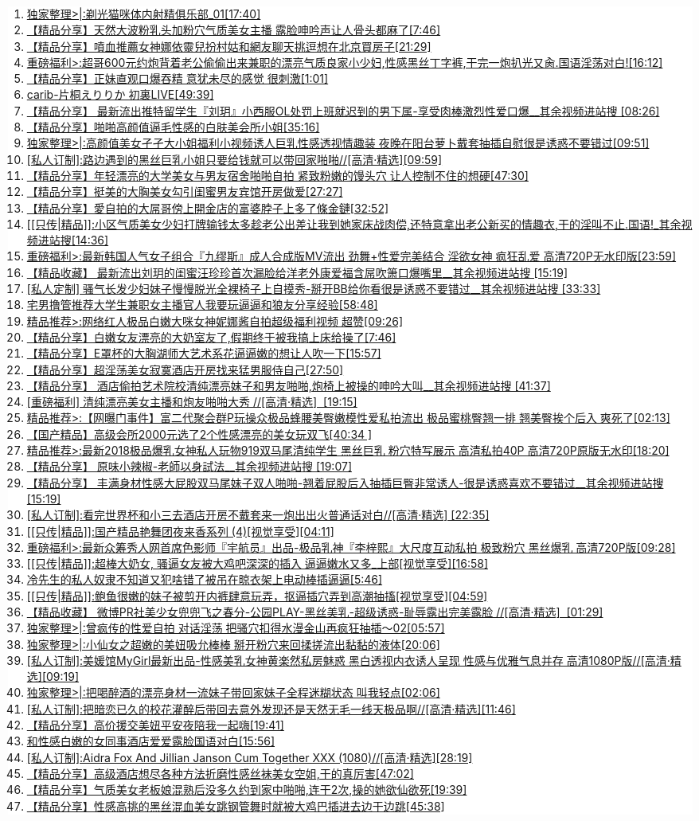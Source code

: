 1. [ 独家整理&gt;|:剃光猫咪体内射精俱乐部_01[17:40] ]( https://ppx220.com/embed/26432)
1. [ 【精品分享】天然大波粉乳头加粉穴气质美女主播 露脸呻吟声让人骨头都麻了[7:46] ]( https://ppse080.com/play/video.php?id=52)
1. [ 【精品分享】噴血推薦女神娜依靈兒扮村姑和網友聊天挑逗想在北京買房子[21:29] ]( https://ppse080.com/play/video.php?id=46)
1. [ 重磅福利&gt;:超哥600元约炮背着老公偷偷出来兼职的漂亮气质良家小少妇,性感黑丝丁字裤,干完一炮扒光又肏.国语淫荡对白![16:12] ]( https://hctv3.xyz/embed/3135)
1. [ 【精品分享】正妹直观口爆吞精 意犹未尽的感觉 很刺激[1:01] ]( https://ppse080.com/play/video.php?id=53)
1. [ carib-片桐えりりか 初裏LIVE[49:39] ]( http://www.99a54.com/embed/86270)
1. [ 【精品分享】 最新流出推特留学生『刘玥』小西服OL处罚上班就迟到的男下属-享受肉棒激烈性爱口爆__其余视频进站搜 [08:26] ]( https://baiduyunkan.com/embed/213220c7211d804ab473a49a2733769f5555d?id=3855)
1. [ 【精品分享】啪啪高颜值逼毛性感的白肤美会所小姐[35:16] ]( https://ppse080.com/play/video.php?id=45)
1. [ 独家整理&gt;|:高颜值美女孑孑大小姐福利小视频诱人巨乳性感透视情趣装 夜晚在阳台萝卜戴套抽插自慰很是诱惑不要错过[09:51] ]( https://ppx220.com/embed/19148)
1. [ [私人订制]:路边遇到的黑丝巨乳小姐只要给钱就可以带回家啪啪//[高清·精选][09:59] ]( https://yuese100.com/embed/13894)
1. [ 【精品分享】年轻漂亮的大学美女与男友宿舍啪啪自拍 紧致粉嫩的馒头穴 让人控制不住的想硬[47:30] ]( https://www.666dav.com/vod/132049/)
1. [ 【精品分享】挺美的大胸美女勾引闺蜜男友宾馆开房做爱[27:27] ]( https://ppse080.com/play/video.php?id=39)
1. [ 【精品分享】愛自拍的大屌哥傍上開金店的富婆脖子上多了條金鏈[32:52] ]( https://ppse080.com/play/video.php?id=57)
1. [ [[只传|精品]]:小区气质美女少妇打牌输钱太多趁老公出差让我到她家床战肉偿,还特意拿出老公新买的情趣衣,干的淫叫不止.国语!_其余视频进站搜[14:36] ]( https://yaoshe122.com/embed/40639)
1. [ 重磅福利&gt;:最新韩国人气女子组合『九缪斯』成人合成版MV流出 劲舞+性爱完美结合 淫欲女神 疯狂乱爱 高清720P无水印版[23:59] ]( https://hctv3.xyz/embed/9705)
1. [ 【精品收藏】 最新流出刘玥的闺蜜汪珍珍首次漏脸给洋老外康爱福含屌吹箫口爆嘴里__其余视频进站搜 [15:19] ]( https://baiduyunkan.com/embed/2132225e355e11438aa8f91165a7a44f39ead?id=3834)
1. [ [私人定制] 骚气长发少妇妹子慢慢脱光全裸椅子上自摸秀-掰开BB给你看很是诱惑不要错过__其余视频进站搜 [33:33] ]( https://baiduyunkan.com/embed/213220afb4e4477a3d2b9ca3130100795a5ee?id=6741)
1. [ 宅男撸管推荐大学生兼职女主播官人我要玩逼逼和狼友分享经验[58:48] ]( http://www.99a54.com/embed/86285)
1. [ 精品推荐&gt;:网络红人极品白嫩大咪女神妮娜酱自拍超级福利视频 超赞[09:26] ]( https://xxhu71.com/embed/2756)
1. [ 【精品分享】白嫩女友漂亮的大奶室友了,假期终于被我搞上床给操了[7:46] ]( https://ppse080.com/play/video.php?id=54)
1. [ 【精品分享】E罩杯的大胸湖师大艺术系花逼逼嫩的想让人吹一下[15:57] ]( https://ppse080.com/play/video.php?id=44)
1. [ 【精品分享】超淫荡美女寂寞酒店开房找来猛男服侍自己[27:50] ]( https://ppse080.com/play/video.php?id=42)
1. [ 【精品分享】 酒店偷拍艺术院校清纯漂亮妹子和男友啪啪,炮椅上被操的呻吟大叫__其余视频进站搜 [41:37] ]( https://baiduyunkan.com/embed/213223c6693d67b804cbf9c71a5225b7fc82f?id=6251)
1. [ [重磅福利] 清纯漂亮美女主播和炮友啪啪大秀 //[高清·精选]&nbsp; [19:15] ]( https://baiduyunkan.com/embed/213220f3fcdc48c3e092d5cf1738db9a8f523?id=4627)
1. [ 精品推荐&gt;:【网曝门事件】富二代聚会群P玩操众极品蜂腰美臀嫩模性爱私拍流出 极品蜜桃臀翘一排 翘美臀挨个后入 爽死了[02:13] ]( https://xxhu71.com/embed/3634)
1. [ 【国产精品】高级会所2000元选了2个性感漂亮的美女玩双飞[40:34 ] ]( https://www.666dav.com/vod/132125/)
1. [ 精品推荐&gt;:最新2018极品爆乳女神私人玩物919双马尾清纯学生 黑丝巨乳 粉穴特写展示 高清私拍40P 高清720P原版无水印[18:20] ]( https://xxhu71.com/embed/3362)
1. [ 【精品分享】 原味小辣椒-老師以身試法__其余视频进站搜 [19:07] ]( https://baiduyunkan.com/embed/213222c9806b32fcb3a34bda8810261cd471c?id=1828)
1. [ 【精品分享】 丰满身材性感大屁股双马尾妹子双人啪啪-翘着屁股后入抽插巨臀非常诱人-很是诱惑喜欢不要错过__其余视频进站搜 [15:19] ]( https://baiduyunkan.com/embed/2132231bcd9807b24e3468f0ed066bfeaf04f?id=1525)
1. [ [私人订制]:看完世界杯和小三去酒店开房不戴套来一炮出出火普通话对白//[高清·精选] [22:35] ]( https://yuese100.com/embed/13798)
1. [ [[只传|精品]]:国产精品艳舞团夜来香系列 (4)[视觉享受][04:11] ]( https://yaoshe122.com/embed/7037)
1. [ 重磅福利&gt;:最新众筹秀人网首席色影师『宇航员』出品-极品乳神『李梓熙』大尺度互动私拍 极致粉穴 黑丝爆乳 高清720P版[09:28] ]( https://hctv3.xyz/embed/3237)
1. [ [[只传|精品]]:超棒大奶女, 骚逼女友被大鸡吧深深的插入 逼逼嫩水又多_上部[视觉享受][16:58] ]( https://yaoshe122.com/embed/5844)
1. [ 冷先生的私人奴隶不知道又犯啥错了被吊在晾衣架上电动棒插逼逼[5:46] ]( http://www.99a54.com/embed/86320)
1. [ [[只传|精品]]:鲍鱼很嫩的妹子被剪开内裤肆意玩弄，抠逼插穴弄到高潮抽搐[视觉享受][04:59] ]( https://yaoshe122.com/embed/12808)
1. [ 【精品收藏】 微博PR社美少女兜兜飞之春分-公园PLAY-黑丝美乳-超级诱惑-耻辱露出完美露脸 //[高清·精选]&nbsp; [01:29] ]( https://baiduyunkan.com/embed/213224dafeb2ce99ebbdc75ba071d8fbfdbe4?id=3091)
1. [ 独家整理&gt;|:曾疯传的性爱自拍 对话淫荡 把骚穴扣得水漫金山再疯狂抽插～02[05:57] ]( https://ppx220.com/embed/24418)
1. [ 独家整理&gt;|:小仙女之超嫩的美妞吸允棒棒 掰开粉穴来回揉搓流出黏黏的液体[20:06] ]( https://ppx220.com/embed/2434)
1. [ [私人订制]:美媛馆MyGirl最新出品-性感美乳女神黄楽然私房魅惑 黑白透视内衣诱人呈现 性感与优雅气息并存 高清1080P版//[高清·精选][09:19] ]( https://yuese100.com/embed/14182)
1. [ 独家整理&gt;|:把喝醉酒的漂亮身材一流妹子带回家妹子全程迷糊状态 叫我轻点[02:06] ]( https://ppx220.com/embed/20912)
1. [ [私人订制]:把暗恋已久的校花灌醉后带回去意外发现还是天然无毛一线天极品啊//[高清·精选][11:46] ]( https://yuese100.com/embed/34268)
1. [ 【精品分享】高价援交美妞平安夜陪我一起嗨[19:41] ]( https://ppse080.com/play/video.php?id=33)
1. [ 和性感白嫩的女同事酒店爱爱露脸国语对白[15:56] ]( http://www.99a54.com/embed/86250)
1. [ [私人订制]:Aidra Fox And Jillian Janson Cum Together XXX (1080)//[高清·精选][28:19] ]( https://yuese100.com/embed/4879)
1. [ 【精品分享】高级酒店想尽各种方法折磨性感丝袜美女空姐,干的真厉害[47:02] ]( https://ppse080.com/play/video.php?id=31)
1. [ 【精品分享】气质美女老板娘混熟后没多久约到家中啪啪,连干2次,操的她欲仙欲死[19:39] ]( https://ppse080.com/play/video.php?id=34)
1. [ 【精品分享】性感高挑的黑丝混血美女跳钢管舞时就被大鸡巴插进去边干边跳[45:38] ]( https://ppse080.com/play/video.php?id=30)